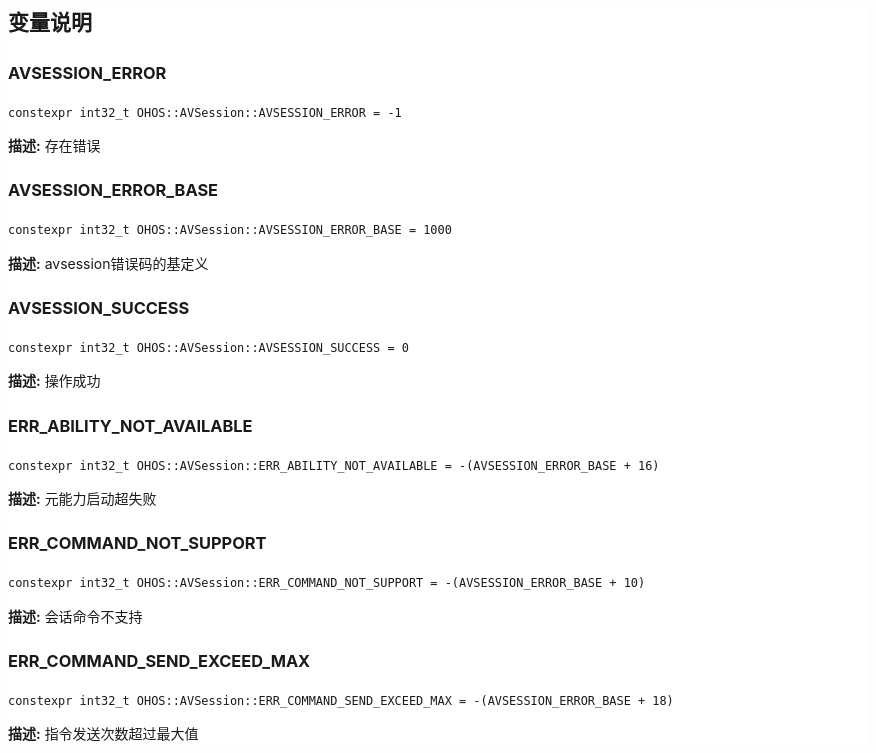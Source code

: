 
## 变量说明


### AVSESSION_ERROR

  
```
constexpr int32_t OHOS::AVSession::AVSESSION_ERROR = -1
```
**描述:**
存在错误


### AVSESSION_ERROR_BASE

  
```
constexpr int32_t OHOS::AVSession::AVSESSION_ERROR_BASE = 1000
```
**描述:**
avsession错误码的基定义


### AVSESSION_SUCCESS

  
```
constexpr int32_t OHOS::AVSession::AVSESSION_SUCCESS = 0
```
**描述:**
操作成功


### ERR_ABILITY_NOT_AVAILABLE

  
```
constexpr int32_t OHOS::AVSession::ERR_ABILITY_NOT_AVAILABLE = -(AVSESSION_ERROR_BASE + 16)
```
**描述:**
元能力启动超失败


### ERR_COMMAND_NOT_SUPPORT

  
```
constexpr int32_t OHOS::AVSession::ERR_COMMAND_NOT_SUPPORT = -(AVSESSION_ERROR_BASE + 10)
```
**描述:**
会话命令不支持


### ERR_COMMAND_SEND_EXCEED_MAX

  
```
constexpr int32_t OHOS::AVSession::ERR_COMMAND_SEND_EXCEED_MAX = -(AVSESSION_ERROR_BASE + 18)
```
**描述:**
指令发送次数超过最大值
